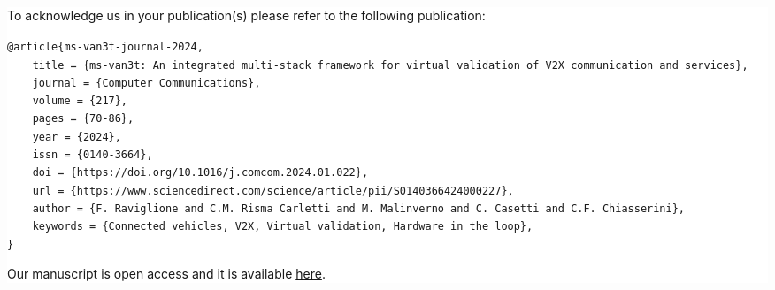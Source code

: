 To acknowledge us in your publication(s) please refer to the following publication:

```tex
@article{ms-van3t-journal-2024,
	title = {ms-van3t: An integrated multi-stack framework for virtual validation of V2X communication and services},
	journal = {Computer Communications},
	volume = {217},
	pages = {70-86},
	year = {2024},
	issn = {0140-3664},
	doi = {https://doi.org/10.1016/j.comcom.2024.01.022},
	url = {https://www.sciencedirect.com/science/article/pii/S0140366424000227},
	author = {F. Raviglione and C.M. Risma Carletti and M. Malinverno and C. Casetti and C.F. Chiasserini},
	keywords = {Connected vehicles, V2X, Virtual validation, Hardware in the loop},
}
```

Our manuscript is open access and it is available [here](https://doi.org/10.1016/j.comcom.2024.01.022).
